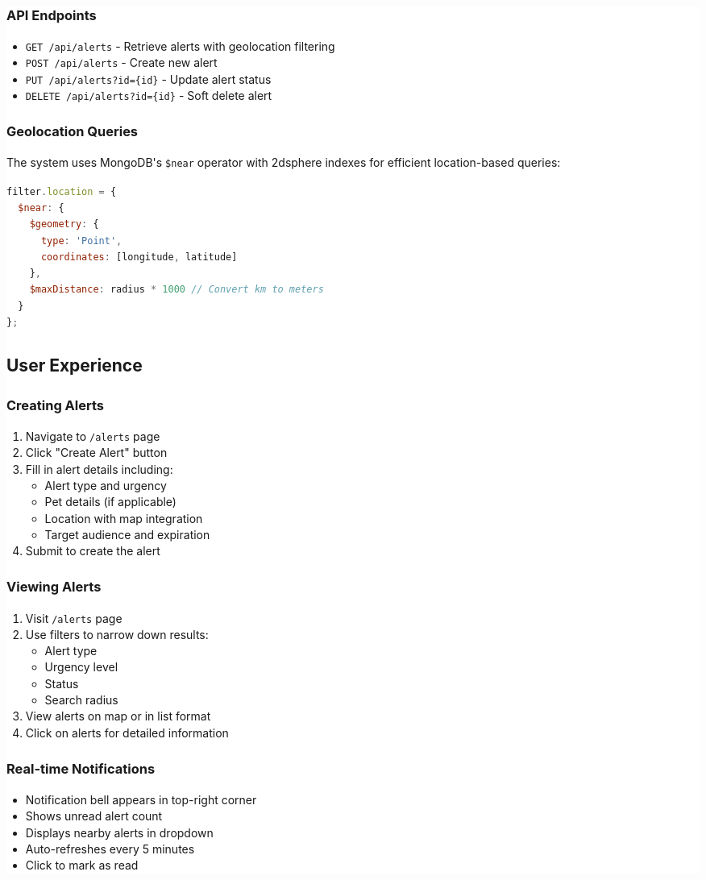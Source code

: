 ### API Endpoints
- `GET /api/alerts` - Retrieve alerts with geolocation filtering
- `POST /api/alerts` - Create new alert
- `PUT /api/alerts?id={id}` - Update alert status
- `DELETE /api/alerts?id={id}` - Soft delete alert

### Geolocation Queries
The system uses MongoDB's `$near` operator with 2dsphere indexes for efficient location-based queries:

```javascript
filter.location = {
  $near: {
    $geometry: {
      type: 'Point',
      coordinates: [longitude, latitude]
    },
    $maxDistance: radius * 1000 // Convert km to meters
  }
};
```

## User Experience

### Creating Alerts
1. Navigate to `/alerts` page
2. Click "Create Alert" button
3. Fill in alert details including:
   - Alert type and urgency
   - Pet details (if applicable)
   - Location with map integration
   - Target audience and expiration
4. Submit to create the alert

### Viewing Alerts
1. Visit `/alerts` page
2. Use filters to narrow down results:
   - Alert type
   - Urgency level
   - Status
   - Search radius
3. View alerts on map or in list format
4. Click on alerts for detailed information

### Real-time Notifications
- Notification bell appears in top-right corner
- Shows unread alert count
- Displays nearby alerts in dropdown
- Auto-refreshes every 5 minutes
- Click to mark as read
